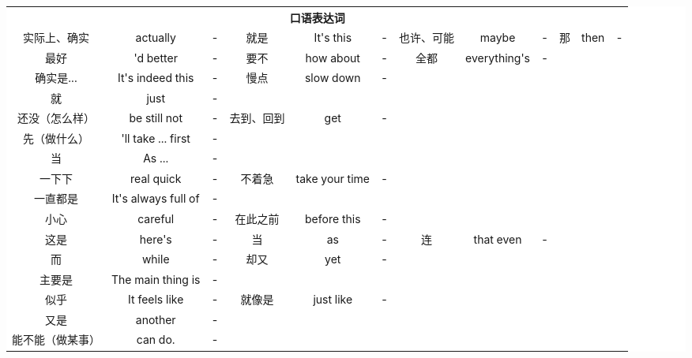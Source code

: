 <table style="text-align: center;">
    <tr>
        <th colspan="12">口语表达词</th>
    </tr>
    <tr>
        <td>实际上、确实</td><td>actually</td><td>-</td>
        <td>就是</td><td>It's this</td><td>-</td>
        <td>也许、可能</td><td>maybe</td><td>-</td>
        <td>那</td><td>then</td><td>-</td>
    </tr>
    <tr>
        <td>最好</td><td>'d better</td><td>-</td>
        <td>要不</td><td>how about</td><td>-</td>
        <td>全都</td><td>everything's</td><td>-</td>
    </tr>
    <tr>
        <td>确实是...</td><td>It's indeed this</td><td>-</td>
        <td>慢点</td><td>slow down</td><td>-</td>
    </tr>
    <tr>
        <td>就</td><td>just</td><td>-</td>
    </tr>
    <tr>
        <td>还没（怎么样）</td><td>be still not</td><td>-</td>
        <td>去到、回到</td><td>get</td><td>-</td>
    </tr>
    <tr>
        <td>先（做什么）</td><td>'ll take ... first</td><td>-</td>
    </tr>
    <tr>
        <td>当</td><td>As ...</td><td>-</td>
    </tr>
    <tr>
        <td>一下下</td><td>real quick</td><td>-</td>
        <td>不着急</td><td>take your time</td><td>-</td>
    </tr>
    <tr>
        <td>一直都是</td><td>It's always full of</td><td>-</td>
    </tr>
    <tr>
        <td>小心</td><td>careful</td><td>-</td>
        <td>在此之前</td><td>before this</td><td>-</td>
    </tr>
    <tr>
        <td>这是</td><td>here's</td><td>-</td>
        <td>当</td><td>as</td><td>-</td>
        <td>连</td><td>that even</td><td>-</td>
    </tr>
    <tr>
        <td>而</td><td>while</td><td>-</td>
        <td>却又</td><td>yet</td><td>-</td>
    </tr>
    <tr>
        <td>主要是</td><td>The main thing is</td><td>-</td>
    </tr>
    <tr>
        <td>似乎</td><td>It feels like</td><td>-</td>
        <td>就像是</td><td>just like</td><td>-</td>
    </tr>
    <tr>
        <td>又是</td><td>another</td><td>-</td>
    </tr>
    <tr>
        <td>能不能（做某事）</td><td>can do.</td><td>-</td>
